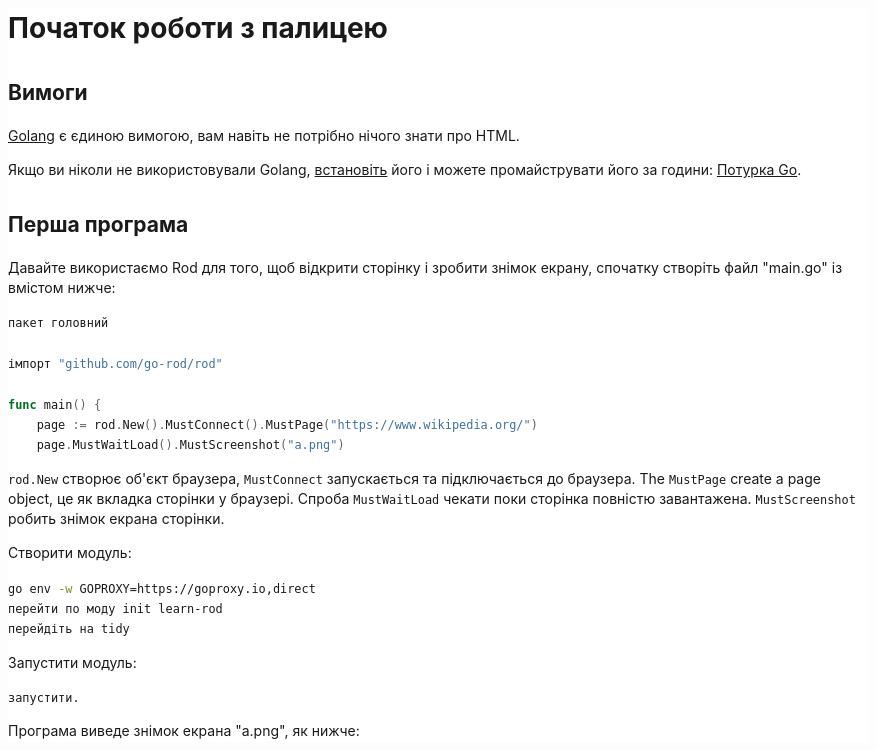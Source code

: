 # Початок роботи з палицею

## Вимоги

[Golang](https://golang.org/) є єдиною вимогою, вам навіть не потрібно нічого знати про HTML.

Якщо ви ніколи не використовували Golang, [встановіть](https://golang.org/doc/install) його і можете промайструвати його за години: [Потурка Go](https://tour.golang.org/welcome).

## Перша програма

Давайте використаємо Rod для того, щоб відкрити сторінку і зробити знімок екрану, спочатку створіть файл "main.go" із вмістом нижче:

```go
пакет головний

імпорт "github.com/go-rod/rod"

func main() {
    page := rod.New().MustConnect().MustPage("https://www.wikipedia.org/")
    page.MustWaitLoad().MustScreenshot("a.png")

```

`rod.New` створює об'єкт браузера, `MustConnect` запускається та підключається до браузера. The `MustPage` create a page object, це як вкладка сторінки у браузері. Спроба `MustWaitLoad` чекати поки сторінка повністю завантажена. `MustScreenshot` робить знімок екрана сторінки.

Створити модуль:

```bash
go env -w GOPROXY=https://goproxy.io,direct
перейти по моду init learn-rod
перейдіть на tidy
```

Запустити модуль:

```bash
запустити.
```

Програма виведе знімок екрана "a.png", як нижче:
